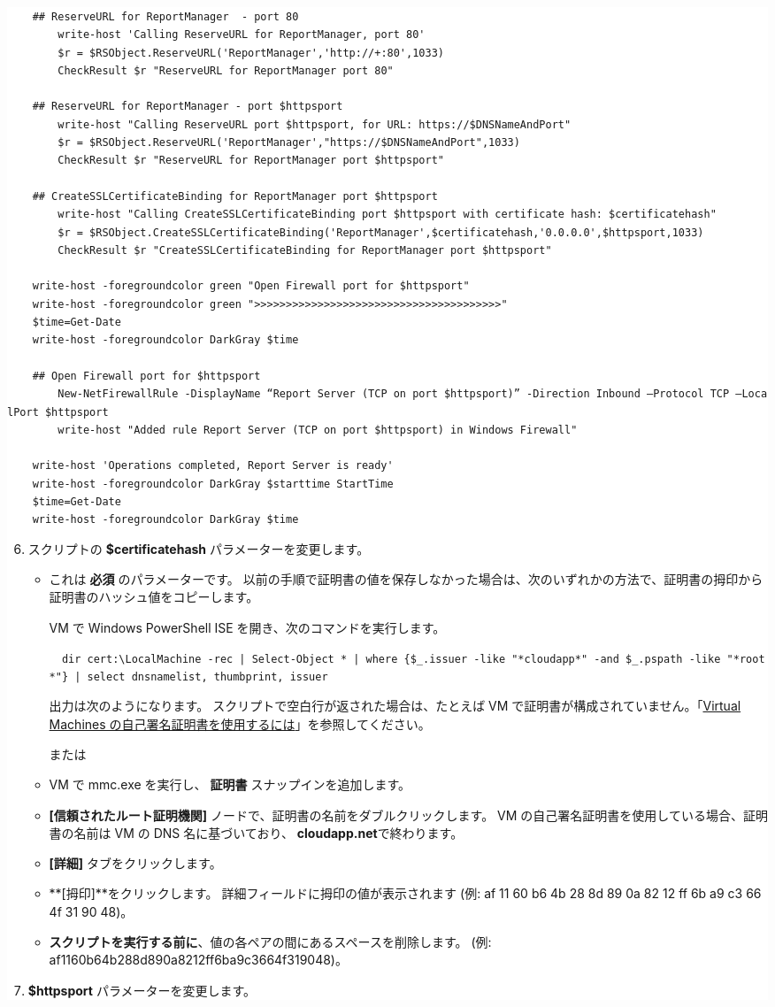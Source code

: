         ## ReserveURL for ReportManager  - port 80
            write-host 'Calling ReserveURL for ReportManager, port 80'
            $r = $RSObject.ReserveURL('ReportManager','http://+:80',1033)
            CheckResult $r "ReserveURL for ReportManager port 80"
   
        ## ReserveURL for ReportManager - port $httpsport
            write-host "Calling ReserveURL port $httpsport, for URL: https://$DNSNameAndPort"
            $r = $RSObject.ReserveURL('ReportManager',"https://$DNSNameAndPort",1033)
            CheckResult $r "ReserveURL for ReportManager port $httpsport" 
   
        ## CreateSSLCertificateBinding for ReportManager port $httpsport
            write-host "Calling CreateSSLCertificateBinding port $httpsport with certificate hash: $certificatehash"
            $r = $RSObject.CreateSSLCertificateBinding('ReportManager',$certificatehash,'0.0.0.0',$httpsport,1033)
            CheckResult $r "CreateSSLCertificateBinding for ReportManager port $httpsport" 
   
        write-host -foregroundcolor green "Open Firewall port for $httpsport"
        write-host -foregroundcolor green ">>>>>>>>>>>>>>>>>>>>>>>>>>>>>>>>>>>>>>>"
        $time=Get-Date
        write-host -foregroundcolor DarkGray $time
   
        ## Open Firewall port for $httpsport
            New-NetFirewallRule -DisplayName “Report Server (TCP on port $httpsport)” -Direction Inbound –Protocol TCP –LocalPort $httpsport
            write-host "Added rule Report Server (TCP on port $httpsport) in Windows Firewall"
   
        write-host 'Operations completed, Report Server is ready'
        write-host -foregroundcolor DarkGray $starttime StartTime
        $time=Get-Date
        write-host -foregroundcolor DarkGray $time
6. スクリプトの **$certificatehash** パラメーターを変更します。
   
   * これは **必須** のパラメーターです。 以前の手順で証明書の値を保存しなかった場合は、次のいずれかの方法で、証明書の拇印から証明書のハッシュ値をコピーします。
     
       VM で Windows PowerShell ISE を開き、次のコマンドを実行します。
     
           dir cert:\LocalMachine -rec | Select-Object * | where {$_.issuer -like "*cloudapp*" -and $_.pspath -like "*root*"} | select dnsnamelist, thumbprint, issuer
     
       出力は次のようになります。 スクリプトで空白行が返された場合は、たとえば VM で証明書が構成されていません。「[Virtual Machines の自己署名証明書を使用するには](#to-use-the-virtual-machines-self-signed-certificate)」を参照してください。
     
     または
   * VM で mmc.exe を実行し、 **証明書** スナップインを追加します。
   * **[信頼されたルート証明機関]** ノードで、証明書の名前をダブルクリックします。 VM の自己署名証明書を使用している場合、証明書の名前は VM の DNS 名に基づいており、 **cloudapp.net**で終わります。
   * **[詳細]** タブをクリックします。
   * **[拇印]**をクリックします。 詳細フィールドに拇印の値が表示されます (例: af 11 60 b6 4b 28 8d 89 0a 82 12 ff 6b a9 c3 66 4f 31 90 48)。
   * **スクリプトを実行する前に**、値の各ペアの間にあるスペースを削除します。 (例: af1160b64b288d890a8212ff6ba9c3664f319048)。
7. **$httpsport** パラメーターを変更します。 
   